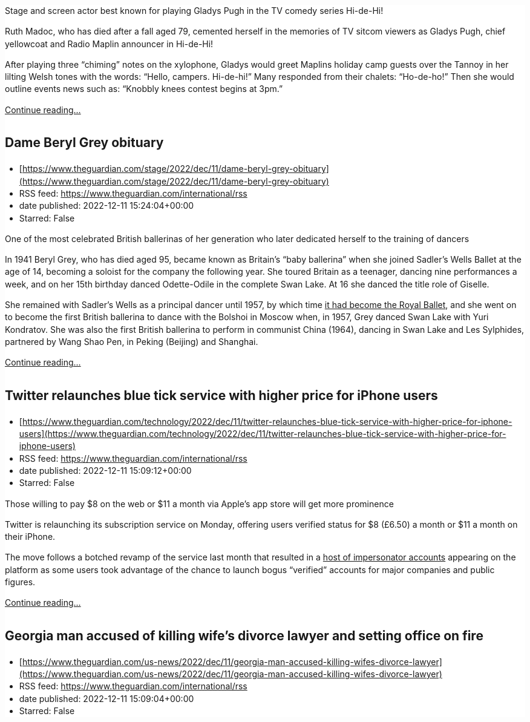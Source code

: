 Stage and screen actor best known for playing Gladys Pugh in the TV comedy series Hi-de-Hi!<p>Ruth Madoc, who has died after a fall aged 79, cemented herself in the memories of TV sitcom viewers as Gladys Pugh, chief yellowcoat and Radio Maplin announcer in Hi-de-Hi!</p><p>After playing three “chiming” notes on the xylophone, Gladys would greet Maplins holiday camp guests over the Tannoy in her lilting Welsh tones with the words: “Hello, campers. Hi-de-hi!” Many responded from their chalets: “Ho-de-ho!” Then she would outline events news such as: “Knobbly knees contest begins at 3pm.”</p> <a href="https://www.theguardian.com/tv-and-radio/2022/dec/11/ruth-madoc-obituary">Continue reading...</a>

## Dame Beryl Grey obituary
 - [https://www.theguardian.com/stage/2022/dec/11/dame-beryl-grey-obituary](https://www.theguardian.com/stage/2022/dec/11/dame-beryl-grey-obituary)
 - RSS feed: https://www.theguardian.com/international/rss
 - date published: 2022-12-11 15:24:04+00:00
 - Starred: False

One of the most celebrated British ballerinas of her generation who later dedicated herself to the training of dancers<p>In 1941 Beryl Grey, who has died aged 95, became known as Britain’s “baby ballerina” when she joined Sadler’s Wells Ballet at the age of 14, becoming a soloist for the company the following year. She toured Britain as a teenager, dancing nine performances a week, and on her 15th birthday danced Odette-Odile in the complete Swan Lake. At 16 she danced the title role of Giselle.</p><p>She remained with Sadler’s Wells as a principal dancer until 1957, by which time <a href="https://www.sadlerswells.com/about-us/our-story/history/" title="">it had become the Royal Ballet</a>, and she went on to become the first British ballerina to dance with the Bolshoi in Moscow when, in 1957, Grey danced Swan Lake with Yuri Kondratov. She was also the first British ballerina to perform in communist China (1964), dancing in Swan Lake and Les Sylphides, partnered by Wang Shao Pen, in Peking (Beijing) and Shanghai. </p> <a href="https://www.theguardian.com/stage/2022/dec/11/dame-beryl-grey-obituary">Continue reading...</a>

## Twitter relaunches blue tick service with higher price for iPhone users
 - [https://www.theguardian.com/technology/2022/dec/11/twitter-relaunches-blue-tick-service-with-higher-price-for-iphone-users](https://www.theguardian.com/technology/2022/dec/11/twitter-relaunches-blue-tick-service-with-higher-price-for-iphone-users)
 - RSS feed: https://www.theguardian.com/international/rss
 - date published: 2022-12-11 15:09:12+00:00
 - Starred: False

<p>Those willing to pay $8 on the web or $11 a month via Apple’s app store will get more prominence </p><p>Twitter is relaunching its subscription service on Monday, offering users verified status for $8 (£6.50) a month or $11 a month on their iPhone.</p><p>The move follows a botched revamp of the service last month that resulted in a <a href="https://www.theguardian.com/technology/2022/nov/10/twitter-blue-verification-parody-impersonation">host of impersonator accounts</a> appearing on the platform as some users took advantage of the chance to launch bogus “verified” accounts for major companies and public figures.</p> <a href="https://www.theguardian.com/technology/2022/dec/11/twitter-relaunches-blue-tick-service-with-higher-price-for-iphone-users">Continue reading...</a>

## Georgia man accused of killing wife’s divorce lawyer and setting office on fire
 - [https://www.theguardian.com/us-news/2022/dec/11/georgia-man-accused-killing-wifes-divorce-lawyer](https://www.theguardian.com/us-news/2022/dec/11/georgia-man-accused-killing-wifes-divorce-lawyer)
 - RSS feed: https://www.theguardian.com/international/rss
 - date published: 2022-12-11 15:09:04+00:00
 - Starred: False
